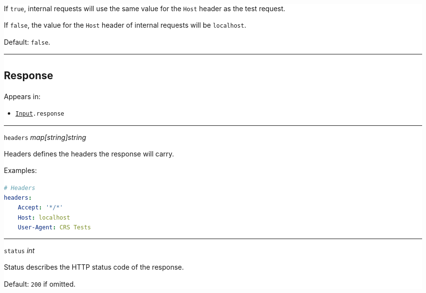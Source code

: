 If `true`, internal requests will use the same value for the `Host` header as the test request.

If `false`, the value for the `Host` header of internal requests will be `localhost`.

Default: `false`.

</div>

<hr />





## Response

Appears in:


- <code><a href="#input">Input</a>.response</code>





<hr />

<div class="dd">

<code>headers</code>  <i>map[string]string</i>

</div>
<div class="dt">

Headers defines the headers the response will carry.



Examples:


```yaml
# Headers
headers:
    Accept: '*/*'
    Host: localhost
    User-Agent: CRS Tests
```


</div>

<hr />

<div class="dd">

<code>status</code>  <i>int</i>

</div>
<div class="dt">

Status describes the HTTP status code of the response.

Default: `200` if omitted.


